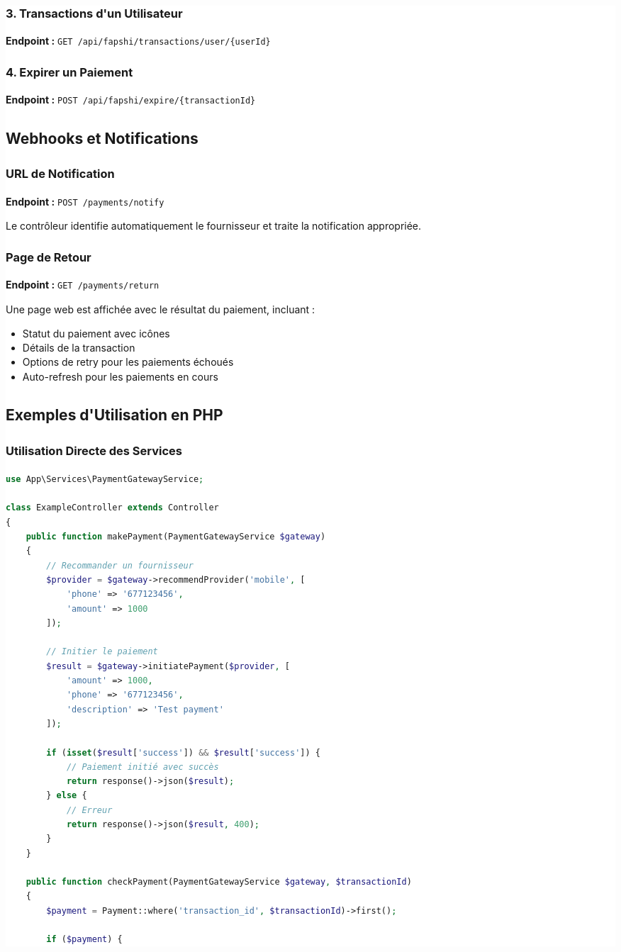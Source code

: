 ### 3. Transactions d'un Utilisateur

**Endpoint :** `GET /api/fapshi/transactions/user/{userId}`

### 4. Expirer un Paiement

**Endpoint :** `POST /api/fapshi/expire/{transactionId}`

## Webhooks et Notifications

### URL de Notification

**Endpoint :** `POST /payments/notify`

Le contrôleur identifie automatiquement le fournisseur et traite la notification appropriée.

### Page de Retour

**Endpoint :** `GET /payments/return`

Une page web est affichée avec le résultat du paiement, incluant :
- Statut du paiement avec icônes
- Détails de la transaction
- Options de retry pour les paiements échoués
- Auto-refresh pour les paiements en cours

## Exemples d'Utilisation en PHP

### Utilisation Directe des Services

```php
use App\Services\PaymentGatewayService;

class ExampleController extends Controller 
{
    public function makePayment(PaymentGatewayService $gateway)
    {
        // Recommander un fournisseur
        $provider = $gateway->recommendProvider('mobile', [
            'phone' => '677123456',
            'amount' => 1000
        ]);
        
        // Initier le paiement
        $result = $gateway->initiatePayment($provider, [
            'amount' => 1000,
            'phone' => '677123456',
            'description' => 'Test payment'
        ]);
        
        if (isset($result['success']) && $result['success']) {
            // Paiement initié avec succès
            return response()->json($result);
        } else {
            // Erreur
            return response()->json($result, 400);
        }
    }
    
    public function checkPayment(PaymentGatewayService $gateway, $transactionId)
    {
        $payment = Payment::where('transaction_id', $transactionId)->first();
        
        if ($payment) {
```